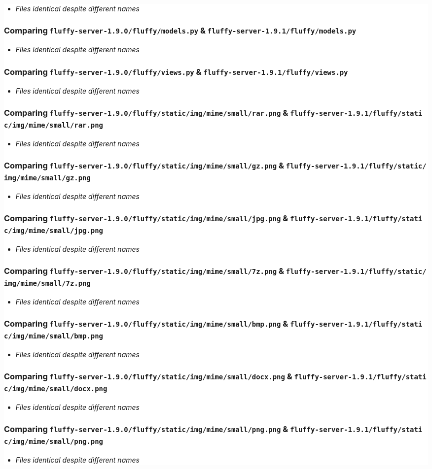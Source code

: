  * *Files identical despite different names*

### Comparing `fluffy-server-1.9.0/fluffy/models.py` & `fluffy-server-1.9.1/fluffy/models.py`

 * *Files identical despite different names*

### Comparing `fluffy-server-1.9.0/fluffy/views.py` & `fluffy-server-1.9.1/fluffy/views.py`

 * *Files identical despite different names*

### Comparing `fluffy-server-1.9.0/fluffy/static/img/mime/small/rar.png` & `fluffy-server-1.9.1/fluffy/static/img/mime/small/rar.png`

 * *Files identical despite different names*

### Comparing `fluffy-server-1.9.0/fluffy/static/img/mime/small/gz.png` & `fluffy-server-1.9.1/fluffy/static/img/mime/small/gz.png`

 * *Files identical despite different names*

### Comparing `fluffy-server-1.9.0/fluffy/static/img/mime/small/jpg.png` & `fluffy-server-1.9.1/fluffy/static/img/mime/small/jpg.png`

 * *Files identical despite different names*

### Comparing `fluffy-server-1.9.0/fluffy/static/img/mime/small/7z.png` & `fluffy-server-1.9.1/fluffy/static/img/mime/small/7z.png`

 * *Files identical despite different names*

### Comparing `fluffy-server-1.9.0/fluffy/static/img/mime/small/bmp.png` & `fluffy-server-1.9.1/fluffy/static/img/mime/small/bmp.png`

 * *Files identical despite different names*

### Comparing `fluffy-server-1.9.0/fluffy/static/img/mime/small/docx.png` & `fluffy-server-1.9.1/fluffy/static/img/mime/small/docx.png`

 * *Files identical despite different names*

### Comparing `fluffy-server-1.9.0/fluffy/static/img/mime/small/png.png` & `fluffy-server-1.9.1/fluffy/static/img/mime/small/png.png`

 * *Files identical despite different names*
